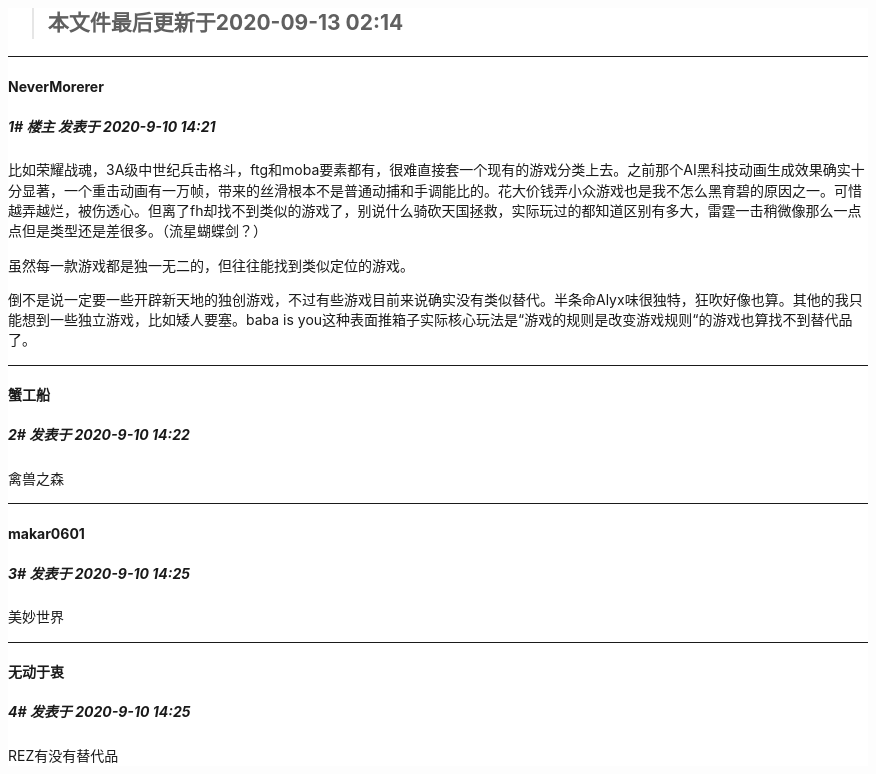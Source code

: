 > ## **本文件最后更新于2020-09-13 02:14** 



*****

####  NeverMorerer  
##### 1#       楼主       发表于 2020-9-10 14:21




比如荣耀战魂，3A级中世纪兵击格斗，ftg和moba要素都有，很难直接套一个现有的游戏分类上去。之前那个AI黑科技动画生成效果确实十分显著，一个重击动画有一万帧，带来的丝滑根本不是普通动捕和手调能比的。花大价钱弄小众游戏也是我不怎么黑育碧的原因之一。可惜越弄越烂，被伤透心。但离了fh却找不到类似的游戏了，别说什么骑砍天国拯救，实际玩过的都知道区别有多大，雷霆一击稍微像那么一点点但是类型还是差很多。（流星蝴蝶剑？）

虽然每一款游戏都是独一无二的，但往往能找到类似定位的游戏。

倒不是说一定要一些开辟新天地的独创游戏，不过有些游戏目前来说确实没有类似替代。半条命Alyx味很独特，狂吹好像也算。其他的我只能想到一些独立游戏，比如矮人要塞。baba is you这种表面推箱子实际核心玩法是“游戏的规则是改变游戏规则“的游戏也算找不到替代品了。







*****

####  蟹工船  
##### 2#       发表于 2020-9-10 14:22




禽兽之森







*****

####  makar0601  
##### 3#       发表于 2020-9-10 14:25




美妙世界







*****

####  无动于衷  
##### 4#       发表于 2020-9-10 14:25




REZ有没有替代品
